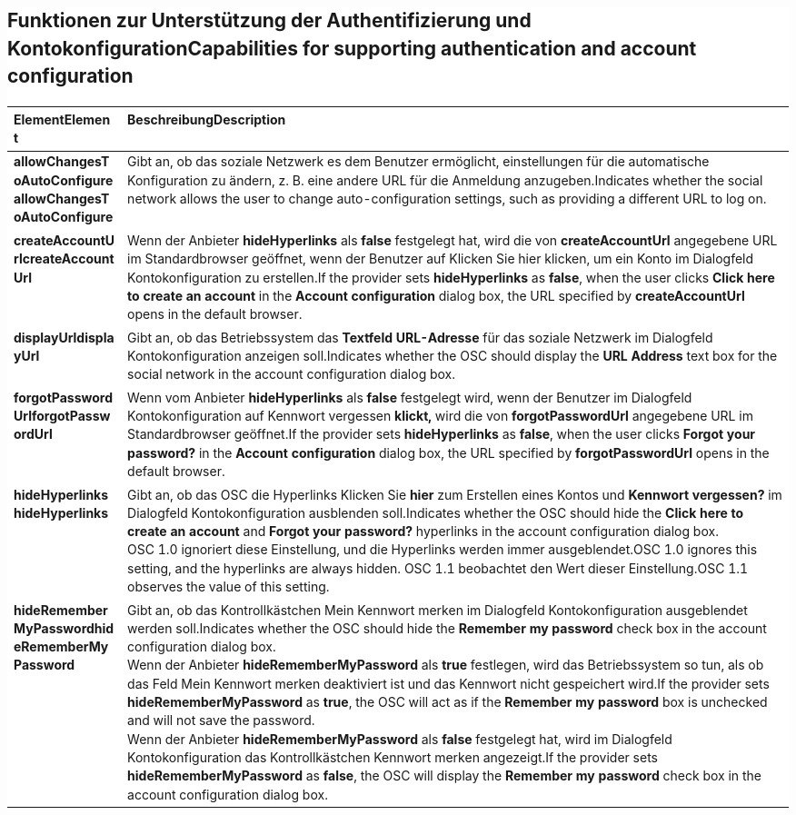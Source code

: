 ## <a name="capabilities-for-supporting-authentication-and-account-configuration"></a><span data-ttu-id="07f13-210">Funktionen zur Unterstützung der Authentifizierung und Kontokonfiguration</span><span class="sxs-lookup"><span data-stu-id="07f13-210">Capabilities for supporting authentication and account configuration</span></span>

|<span data-ttu-id="07f13-211">**Element**</span><span class="sxs-lookup"><span data-stu-id="07f13-211">**Element**</span></span>|<span data-ttu-id="07f13-212">**Beschreibung**</span><span class="sxs-lookup"><span data-stu-id="07f13-212">**Description**</span></span>|
|:-----|:-----|
|<span data-ttu-id="07f13-213">**allowChangesToAutoConfigure**</span><span class="sxs-lookup"><span data-stu-id="07f13-213">**allowChangesToAutoConfigure**</span></span> <br/> |<span data-ttu-id="07f13-214">Gibt an, ob das soziale Netzwerk es dem Benutzer ermöglicht, einstellungen für die automatische Konfiguration zu ändern, z. B. eine andere URL für die Anmeldung anzugeben.</span><span class="sxs-lookup"><span data-stu-id="07f13-214">Indicates whether the social network allows the user to change auto-configuration settings, such as providing a different URL to log on.</span></span>  <br/> |
|<span data-ttu-id="07f13-215">**createAccountUrl**</span><span class="sxs-lookup"><span data-stu-id="07f13-215">**createAccountUrl**</span></span> <br/> |<span data-ttu-id="07f13-216">Wenn der Anbieter **hideHyperlinks** als **false** festgelegt  hat, wird die  von **createAccountUrl** angegebene URL im Standardbrowser geöffnet, wenn der Benutzer auf Klicken Sie hier klicken, um ein Konto im Dialogfeld Kontokonfiguration zu erstellen.</span><span class="sxs-lookup"><span data-stu-id="07f13-216">If the provider sets **hideHyperlinks** as **false**, when the user clicks **Click here to create an account** in the **Account configuration** dialog box, the URL specified by **createAccountUrl** opens in the default browser.</span></span>  <br/> |
|<span data-ttu-id="07f13-217">**displayUrl**</span><span class="sxs-lookup"><span data-stu-id="07f13-217">**displayUrl**</span></span> <br/> |<span data-ttu-id="07f13-218">Gibt an, ob das Betriebssystem das **Textfeld URL-Adresse** für das soziale Netzwerk im Dialogfeld Kontokonfiguration anzeigen soll.</span><span class="sxs-lookup"><span data-stu-id="07f13-218">Indicates whether the OSC should display the **URL Address** text box for the social network in the account configuration dialog box.</span></span>  <br/> |
|<span data-ttu-id="07f13-219">**forgotPasswordUrl**</span><span class="sxs-lookup"><span data-stu-id="07f13-219">**forgotPasswordUrl**</span></span> <br/> |<span data-ttu-id="07f13-220">Wenn vom Anbieter **hideHyperlinks** als **false** festgelegt wird, wenn der  Benutzer im Dialogfeld Kontokonfiguration auf Kennwort vergessen **klickt,** wird die von **forgotPasswordUrl** angegebene URL im Standardbrowser geöffnet.</span><span class="sxs-lookup"><span data-stu-id="07f13-220">If the provider sets **hideHyperlinks** as **false**, when the user clicks **Forgot your password?** in the **Account configuration** dialog box, the URL specified by **forgotPasswordUrl** opens in the default browser.</span></span>  <br/> |
|<span data-ttu-id="07f13-221">**hideHyperlinks**</span><span class="sxs-lookup"><span data-stu-id="07f13-221">**hideHyperlinks**</span></span> <br/> |<span data-ttu-id="07f13-222">Gibt an, ob das OSC die Hyperlinks Klicken Sie **hier** zum Erstellen eines Kontos und **Kennwort vergessen?** im Dialogfeld Kontokonfiguration ausblenden soll.</span><span class="sxs-lookup"><span data-stu-id="07f13-222">Indicates whether the OSC should hide the **Click here to create an account** and **Forgot your password?** hyperlinks in the account configuration dialog box.</span></span>  <br/> <span data-ttu-id="07f13-223">OSC 1.0 ignoriert diese Einstellung, und die Hyperlinks werden immer ausgeblendet.</span><span class="sxs-lookup"><span data-stu-id="07f13-223">OSC 1.0 ignores this setting, and the hyperlinks are always hidden.</span></span> <span data-ttu-id="07f13-224">OSC 1.1 beobachtet den Wert dieser Einstellung.</span><span class="sxs-lookup"><span data-stu-id="07f13-224">OSC 1.1 observes the value of this setting.</span></span>  <br/> |
|<span data-ttu-id="07f13-225">**hideRememberMyPassword**</span><span class="sxs-lookup"><span data-stu-id="07f13-225">**hideRememberMyPassword**</span></span> <br/> |<span data-ttu-id="07f13-226">Gibt an, ob das  Kontrollkästchen Mein Kennwort merken im Dialogfeld Kontokonfiguration ausgeblendet werden soll.</span><span class="sxs-lookup"><span data-stu-id="07f13-226">Indicates whether the OSC should hide the **Remember my password** check box in the account configuration dialog box.</span></span>  <br/> <span data-ttu-id="07f13-227">Wenn der Anbieter **hideRememberMyPassword** als **true** festlegen, wird  das Betriebssystem so tun, als ob das Feld Mein Kennwort merken deaktiviert ist und das Kennwort nicht gespeichert wird.</span><span class="sxs-lookup"><span data-stu-id="07f13-227">If the provider sets **hideRememberMyPassword** as **true**, the OSC will act as if the **Remember my password** box is unchecked and will not save the password.</span></span>  <br/> <span data-ttu-id="07f13-228">Wenn der Anbieter **hideRememberMyPassword** als **false** festgelegt  hat, wird im Dialogfeld Kontokonfiguration das Kontrollkästchen Kennwort merken angezeigt.</span><span class="sxs-lookup"><span data-stu-id="07f13-228">If the provider sets **hideRememberMyPassword** as **false**, the OSC will display the **Remember my password** check box in the account configuration dialog box.</span></span>  <br/> |